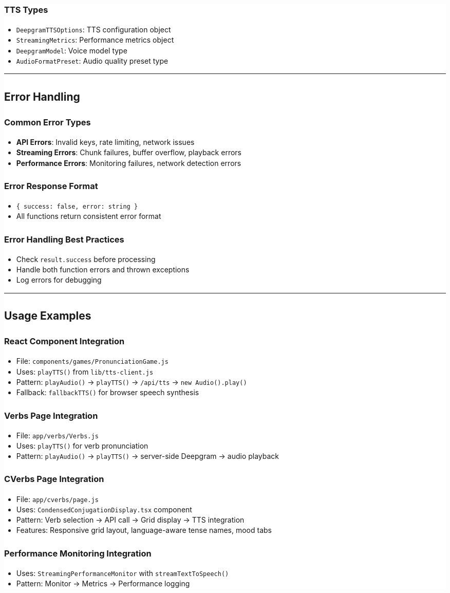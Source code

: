 ### TTS Types
- `DeepgramTTSOptions`: TTS configuration object
- `StreamingMetrics`: Performance metrics object
- `DeepgramModel`: Voice model type
- `AudioFormatPreset`: Audio quality preset type

---

## Error Handling

### Common Error Types
- **API Errors**: Invalid keys, rate limiting, network issues
- **Streaming Errors**: Chunk failures, buffer overflow, playback errors
- **Performance Errors**: Monitoring failures, network detection errors

### Error Response Format
- `{ success: false, error: string }`
- All functions return consistent error format

### Error Handling Best Practices
- Check `result.success` before processing
- Handle both function errors and thrown exceptions
- Log errors for debugging

---

## Usage Examples

### React Component Integration
- File: `components/games/PronunciationGame.js`
- Uses: `playTTS()` from `lib/tts-client.js`
- Pattern: `playAudio()` → `playTTS()` → `/api/tts` → `new Audio().play()`
- Fallback: `fallbackTTS()` for browser speech synthesis

### Verbs Page Integration
- File: `app/verbs/Verbs.js`
- Uses: `playTTS()` for verb pronunciation
- Pattern: `playAudio()` → `playTTS()` → server-side Deepgram → audio playback

### CVerbs Page Integration
- File: `app/cverbs/page.js`
- Uses: `CondensedConjugationDisplay.tsx` component
- Pattern: Verb selection → API call → Grid display → TTS integration
- Features: Responsive grid layout, language-aware tense names, mood tabs

### Performance Monitoring Integration
- Uses: `StreamingPerformanceMonitor` with `streamTextToSpeech()`
- Pattern: Monitor → Metrics → Performance logging
